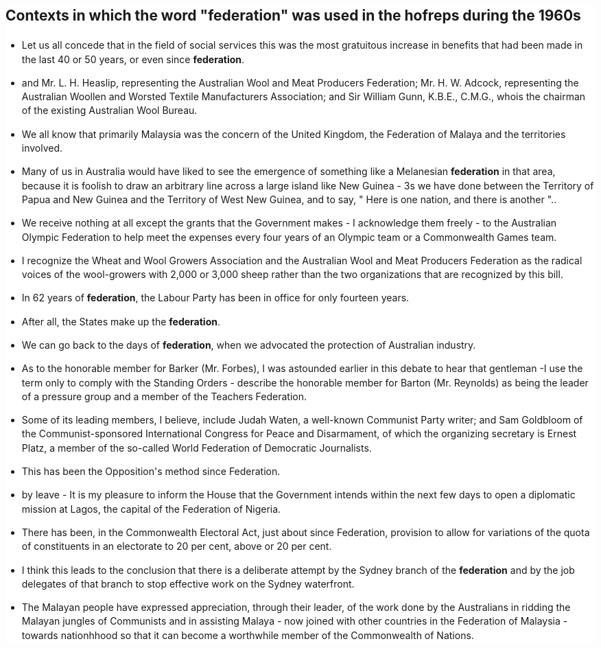## Contexts in which the word "federation" was used in the hofreps during the 1960s

* Let us all concede that in the field of social services this was the most gratuitous increase in benefits that had been made in the last 40 or 50 years, or even since **federation**.

* and  Mr. L.  H. Heaslip, representing the Australian Wool and Meat Producers Federation;  Mr. H.  W. Adcock, representing the Australian Woollen and Worsted Textile Manufacturers Association; and  Sir William  Gunn, K.B.E., C.M.G., whois the  chairman  of the existing Australian Wool Bureau.

* We all know that primarily Malaysia was the concern of the United Kingdom, the Federation of Malaya and the territories involved.

* Many of us in Australia would have liked to see the emergence of something like a Melanesian **federation** in that area, because it is foolish to draw an arbitrary line across a large island like New Guinea -  3s  we have done between the Territory of Papua and New Guinea and the Territory of West New Guinea, and to say, " Here is one nation, and there is another "..

* We receive nothing at all except the grants that the Government makes - I acknowledge them freely - to the Australian Olympic Federation to help meet the expenses every four years of an Olympic team or a Commonwealth Games team.

* I recognize the Wheat and Wool Growers Association and the Australian Wool and Meat Producers Federation as the radical voices of the wool-growers with 2,000 or 3,000 sheep rather than the two organizations that are recognized by this bill.

* In 62 years of **federation**, the Labour Party has been in office for only fourteen years.

* After all, the States make up the **federation**.

* We can go back to the days of **federation**, when we advocated the protection of Australian industry.

* As to the honorable member for Barker  (Mr. Forbes),  I was astounded earlier in this debate to hear that gentleman -I use the term only to comply with the Standing Orders - describe the honorable member for Barton  (Mr. Reynolds)  as being the leader of a pressure group and a member of the Teachers Federation.

* Some of its leading members, I believe, include Judah Waten, a well-known Communist Party writer; and Sam Goldbloom of the Communist-sponsored International Congress for Peace and Disarmament, of which the organizing secretary is Ernest Platz, a member of the so-called World Federation of Democratic Journalists.

* This has been the Opposition's method since Federation.

* by leave - It is my pleasure to inform the House that the Government intends within the next few days to open a diplomatic mission at Lagos, the capital of the Federation of Nigeria.

* There has been, in the Commonwealth Electoral Act, just about since Federation, provision to allow for variations of the quota of constituents in an electorate to 20 per cent, above or 20 per cent.

* I think this leads to the conclusion that there is a deliberate attempt by the Sydney branch of the **federation** and by the job delegates of that branch to stop effective work on the Sydney waterfront.

* The Malayan people have expressed appreciation, through their leader, of the work done by the Australians in ridding the Malayan jungles of Communists and in assisting Malaya - now joined with other countries in the Federation of Malaysia - towards nationhhood so that it can become a worthwhile member of the Commonwealth of Nations.
